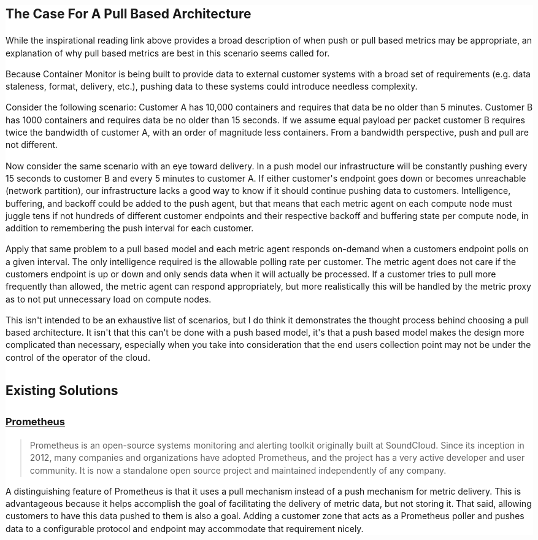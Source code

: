 ## The Case For A Pull Based Architecture

While the inspirational reading link above provides a broad description of when
push or pull based metrics may be appropriate, an explanation of why pull based
metrics are best in this scenario seems called for.

Because Container Monitor is being built to provide data to external customer
systems with a broad set of requirements (e.g. data staleness, format, delivery,
etc.), pushing data to these systems could introduce needless complexity.

Consider the following scenario: Customer A has 10,000 containers and requires
that data be no older than 5 minutes. Customer B has 1000 containers and
requires data be no older than 15 seconds. If we assume equal payload per packet
customer B requires twice the bandwidth of customer A, with an order of
magnitude less containers. From a bandwidth perspective, push and pull are not
different.

Now consider the same scenario with an eye toward delivery. In a push model our
infrastructure will be constantly pushing every 15 seconds to customer B and
every 5 minutes to customer A. If either customer's endpoint goes down or
becomes unreachable (network partition), our infrastructure lacks a good way to
know if it should continue pushing data to customers. Intelligence, buffering,
and backoff could be added to the push agent, but that means that each metric
agent on each compute node must juggle tens if not hundreds of different
customer endpoints and their respective backoff and buffering state per compute
node, in addition to remembering the push interval for each customer.

Apply that same problem to a pull based model and each metric agent responds
on-demand when a customers endpoint polls on a given interval. The only
intelligence required is the allowable polling rate per customer. The metric
agent does not care if the customers endpoint is up or down and only sends data
when it will actually be processed. If a customer tries to pull more frequently
than allowed, the metric agent can respond appropriately, but more realistically
this will be handled by the metric proxy as to not put unnecessary load on
compute nodes.

This isn't intended to be an exhaustive list of scenarios, but I do think it
demonstrates the thought process behind choosing a pull based architecture. It
isn't that this can't be done with a push based model, it's that a push based
model makes the design more complicated than necessary, especially when you take
into consideration that the end users collection point may not be under the
control of the operator of the cloud.


## Existing Solutions
### [Prometheus](http://prometheus.io/)
>Prometheus is an open-source systems monitoring and alerting toolkit originally built at SoundCloud. Since its inception in 2012, many companies and organizations have adopted Prometheus, and the project has a very active developer and user community. It is now a standalone open source project and maintained independently of any company.

A distinguishing feature of Prometheus is that it uses a pull mechanism instead
of a push mechanism for metric delivery. This is advantageous because it helps
accomplish the goal of facilitating the delivery of metric data, but not storing
it. That said, allowing customers to have this data pushed to them is also a
goal. Adding a customer zone that acts as a Prometheus poller and pushes data to
a configurable protocol and endpoint may accommodate that requirement nicely.
